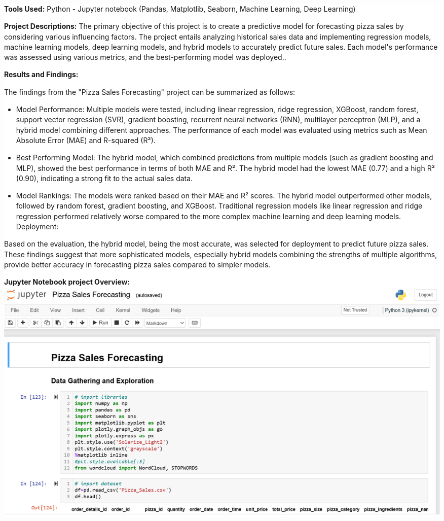 **Tools Used:** Python - Jupyter notebook (Pandas, Matplotlib, Seaborn, Machine Learning, Deep Learning)

**Project Descriptions:** The primary objective of this project is to create a predictive model for forecasting pizza sales by considering various influencing factors. The project entails analyzing historical sales data and implementing regression models, machine learning models, deep learning models, and hybrid models to accurately predict future sales. Each model's performance was assessed using various metrics, and the best-performing model was deployed..

**Results and Findings:** 

The findings from the "Pizza Sales Forecasting" project can be summarized as follows:

- Model Performance: Multiple models were tested, including linear regression, ridge regression, XGBoost, random forest, support vector regression (SVR), gradient boosting, recurrent neural networks (RNN), multilayer perceptron (MLP), and a hybrid model combining different approaches.
The performance of each model was evaluated using metrics such as Mean Absolute Error (MAE) and R-squared (R²).

- Best Performing Model: The hybrid model, which combined predictions from multiple models (such as gradient boosting and MLP), showed the best performance in terms of both MAE and R².
The hybrid model had the lowest MAE (0.77) and a high R² (0.90), indicating a strong fit to the actual sales data.

- Model Rankings: The models were ranked based on their MAE and R² scores.
The hybrid model outperformed other models, followed by random forest, gradient boosting, and XGBoost.
Traditional regression models like linear regression and ridge regression performed relatively worse compared to the more complex machine learning and deep learning models.
Deployment:

Based on the evaluation, the hybrid model, being the most accurate, was selected for deployment to predict future pizza sales.
These findings suggest that more sophisticated models, especially hybrid models combining the strengths of multiple algorithms, provide better accuracy in forecasting pizza sales compared to simpler models.

**Jupyter Notebook project Overview:**
![Pizza](Pizza.png)
